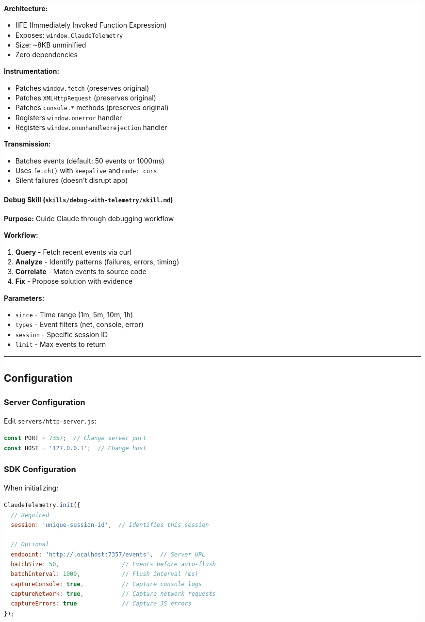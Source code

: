 **Architecture:**
- IIFE (Immediately Invoked Function Expression)
- Exposes: `window.ClaudeTelemetry`
- Size: ~8KB unminified
- Zero dependencies

**Instrumentation:**
- Patches `window.fetch` (preserves original)
- Patches `XMLHttpRequest` (preserves original)
- Patches `console.*` methods (preserves original)
- Registers `window.onerror` handler
- Registers `window.onunhandledrejection` handler

**Transmission:**
- Batches events (default: 50 events or 1000ms)
- Uses `fetch()` with `keepalive` and `mode: cors`
- Silent failures (doesn't disrupt app)

#### Debug Skill (`skills/debug-with-telemetry/skill.md`)

**Purpose:** Guide Claude through debugging workflow

**Workflow:**
1. **Query** - Fetch recent events via curl
2. **Analyze** - Identify patterns (failures, errors, timing)
3. **Correlate** - Match events to source code
4. **Fix** - Propose solution with evidence

**Parameters:**
- `since` - Time range (1m, 5m, 10m, 1h)
- `types` - Event filters (net, console, error)
- `session` - Specific session ID
- `limit` - Max events to return

---

## Configuration

### Server Configuration

Edit `servers/http-server.js`:

```javascript
const PORT = 7357;  // Change server port
const HOST = '127.0.0.1';  // Change host
```

### SDK Configuration

When initializing:

```javascript
ClaudeTelemetry.init({
  // Required
  session: 'unique-session-id',  // Identifies this session

  // Optional
  endpoint: 'http://localhost:7357/events',  // Server URL
  batchSize: 50,                  // Events before auto-flush
  batchInterval: 1000,            // Flush interval (ms)
  captureConsole: true,           // Capture console logs
  captureNetwork: true,           // Capture network requests
  captureErrors: true             // Capture JS errors
});
```
